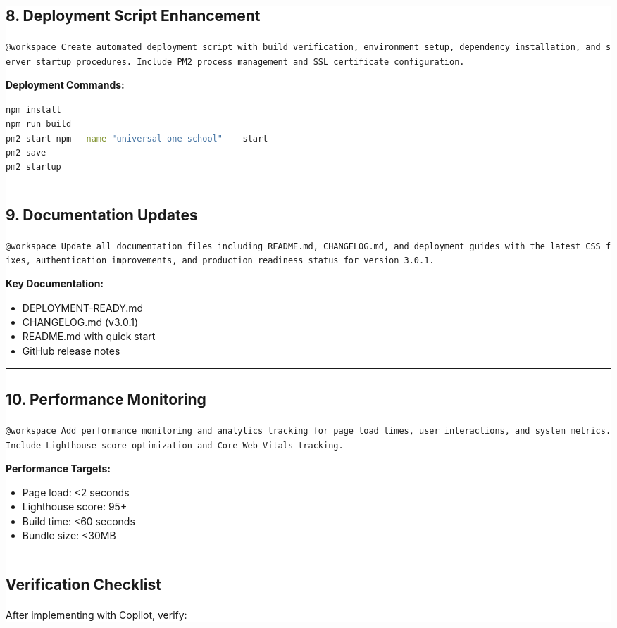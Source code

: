
## 8. Deployment Script Enhancement

```
@workspace Create automated deployment script with build verification, environment setup, dependency installation, and server startup procedures. Include PM2 process management and SSL certificate configuration.
```

**Deployment Commands:**
```bash
npm install
npm run build
pm2 start npm --name "universal-one-school" -- start
pm2 save
pm2 startup
```

---

## 9. Documentation Updates

```
@workspace Update all documentation files including README.md, CHANGELOG.md, and deployment guides with the latest CSS fixes, authentication improvements, and production readiness status for version 3.0.1.
```

**Key Documentation:**
- DEPLOYMENT-READY.md
- CHANGELOG.md (v3.0.1)
- README.md with quick start
- GitHub release notes

---

## 10. Performance Monitoring

```
@workspace Add performance monitoring and analytics tracking for page load times, user interactions, and system metrics. Include Lighthouse score optimization and Core Web Vitals tracking.
```

**Performance Targets:**
- Page load: <2 seconds
- Lighthouse score: 95+
- Build time: <60 seconds
- Bundle size: <30MB

---

## Verification Checklist

After implementing with Copilot, verify:
